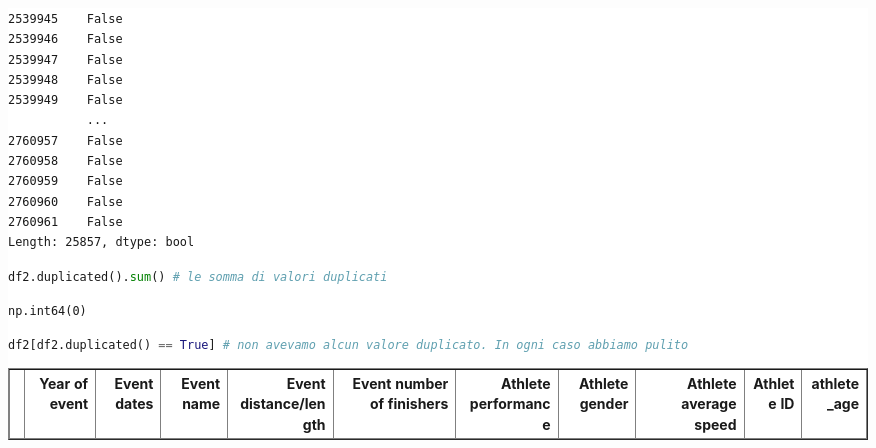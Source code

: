 


    2539945    False
    2539946    False
    2539947    False
    2539948    False
    2539949    False
               ...  
    2760957    False
    2760958    False
    2760959    False
    2760960    False
    2760961    False
    Length: 25857, dtype: bool




```python
df2.duplicated().sum() # le somma di valori duplicati
```




    np.int64(0)




```python
df2[df2.duplicated() == True] # non avevamo alcun valore duplicato. In ogni caso abbiamo pulito
```




<div>
<style scoped>
    .dataframe tbody tr th:only-of-type {
        vertical-align: middle;
    }

    .dataframe tbody tr th {
        vertical-align: top;
    }

    .dataframe thead th {
        text-align: right;
    }
</style>
<table border="1" class="dataframe">
  <thead>
    <tr style="text-align: right;">
      <th></th>
      <th>Year of event</th>
      <th>Event dates</th>
      <th>Event name</th>
      <th>Event distance/length</th>
      <th>Event number of finishers</th>
      <th>Athlete performance</th>
      <th>Athlete gender</th>
      <th>Athlete average speed</th>
      <th>Athlete ID</th>
      <th>athlete_age</th>
    </tr>
  </thead>
  <tbody>
  </tbody>
</table>
</div>
